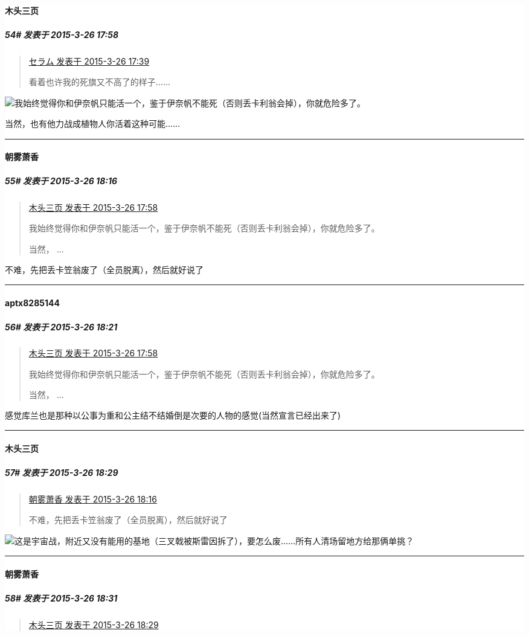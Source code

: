 ####  木头三页  
##### 54#       发表于 2015-3-26 17:58

<blockquote><a href="httphttps://bbs.saraba1st.com/2b/forum.php?mod=redirect&amp;goto=findpost&amp;pid=28470519&amp;ptid=1107212" target="_blank">セラム 发表于 2015-3-26 17:39</a>

看着也许我的死旗又不高了的样子……</blockquote>
<img src="https://static.saraba1st.com/image/smiley/face/141.gif" referrerpolicy="no-referrer">我始终觉得你和伊奈帆只能活一个，鉴于伊奈帆不能死（否则丢卡利翁会掉），你就危险多了。

当然，也有他力战成植物人你活着这种可能……

*****

####  朝雾萧香  
##### 55#       发表于 2015-3-26 18:16

<blockquote><a href="httphttps://bbs.saraba1st.com/2b/forum.php?mod=redirect&amp;goto=findpost&amp;pid=28470697&amp;ptid=1107212" target="_blank">木头三页 发表于 2015-3-26 17:58</a>

我始终觉得你和伊奈帆只能活一个，鉴于伊奈帆不能死（否则丢卡利翁会掉），你就危险多了。

当然， ...</blockquote>
不难，先把丢卡笠翁废了（全员脱离），然后就好说了

*****

####  aptx8285144  
##### 56#       发表于 2015-3-26 18:21

<blockquote><a href="httphttps://bbs.saraba1st.com/2b/forum.php?mod=redirect&amp;goto=findpost&amp;pid=28470697&amp;ptid=1107212" target="_blank">木头三页 发表于 2015-3-26 17:58</a>

我始终觉得你和伊奈帆只能活一个，鉴于伊奈帆不能死（否则丢卡利翁会掉），你就危险多了。

当然， ...</blockquote>
感觉库兰也是那种以公事为重和公主结不结婚倒是次要的人物的感觉(当然宣言已经出来了)

*****

####  木头三页  
##### 57#       发表于 2015-3-26 18:29

<blockquote><a href="httphttps://bbs.saraba1st.com/2b/forum.php?mod=redirect&amp;goto=findpost&amp;pid=28470884&amp;ptid=1107212" target="_blank">朝雾萧香 发表于 2015-3-26 18:16</a>

不难，先把丢卡笠翁废了（全员脱离），然后就好说了</blockquote>
<img src="https://static.saraba1st.com/image/smiley/face/29.gif" referrerpolicy="no-referrer">这是宇宙战，附近又没有能用的基地（三叉戟被斯雷因拆了），要怎么废……所有人清场留地方给那俩单挑？

*****

####  朝雾萧香  
##### 58#       发表于 2015-3-26 18:31

<blockquote><a href="httphttps://bbs.saraba1st.com/2b/forum.php?mod=redirect&amp;goto=findpost&amp;pid=28470981&amp;ptid=1107212" target="_blank">木头三页 发表于 2015-3-26 18:29</a>

